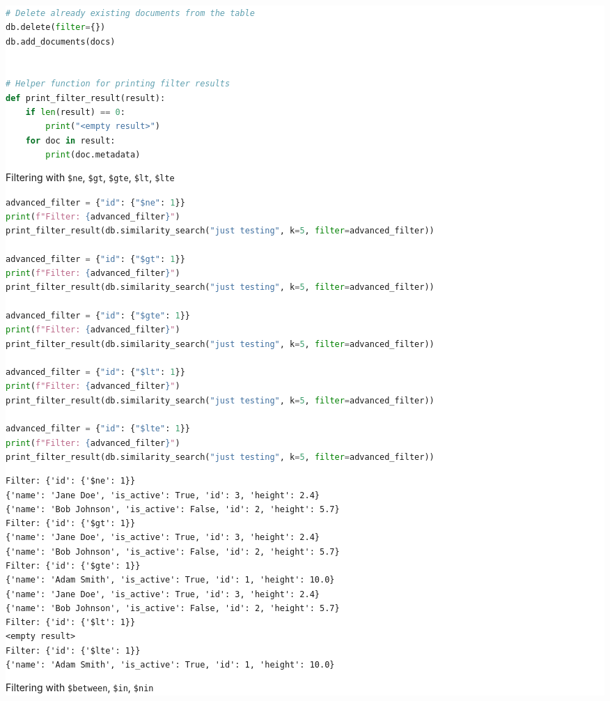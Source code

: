 ```python
# Delete already existing documents from the table
db.delete(filter={})
db.add_documents(docs)


# Helper function for printing filter results
def print_filter_result(result):
    if len(result) == 0:
        print("<empty result>")
    for doc in result:
        print(doc.metadata)
```

Filtering with `$ne`, `$gt`, `$gte`, `$lt`, `$lte`


```python
advanced_filter = {"id": {"$ne": 1}}
print(f"Filter: {advanced_filter}")
print_filter_result(db.similarity_search("just testing", k=5, filter=advanced_filter))

advanced_filter = {"id": {"$gt": 1}}
print(f"Filter: {advanced_filter}")
print_filter_result(db.similarity_search("just testing", k=5, filter=advanced_filter))

advanced_filter = {"id": {"$gte": 1}}
print(f"Filter: {advanced_filter}")
print_filter_result(db.similarity_search("just testing", k=5, filter=advanced_filter))

advanced_filter = {"id": {"$lt": 1}}
print(f"Filter: {advanced_filter}")
print_filter_result(db.similarity_search("just testing", k=5, filter=advanced_filter))

advanced_filter = {"id": {"$lte": 1}}
print(f"Filter: {advanced_filter}")
print_filter_result(db.similarity_search("just testing", k=5, filter=advanced_filter))
```
```output
Filter: {'id': {'$ne': 1}}
{'name': 'Jane Doe', 'is_active': True, 'id': 3, 'height': 2.4}
{'name': 'Bob Johnson', 'is_active': False, 'id': 2, 'height': 5.7}
Filter: {'id': {'$gt': 1}}
{'name': 'Jane Doe', 'is_active': True, 'id': 3, 'height': 2.4}
{'name': 'Bob Johnson', 'is_active': False, 'id': 2, 'height': 5.7}
Filter: {'id': {'$gte': 1}}
{'name': 'Adam Smith', 'is_active': True, 'id': 1, 'height': 10.0}
{'name': 'Jane Doe', 'is_active': True, 'id': 3, 'height': 2.4}
{'name': 'Bob Johnson', 'is_active': False, 'id': 2, 'height': 5.7}
Filter: {'id': {'$lt': 1}}
<empty result>
Filter: {'id': {'$lte': 1}}
{'name': 'Adam Smith', 'is_active': True, 'id': 1, 'height': 10.0}
```
Filtering with `$between`, `$in`, `$nin`
